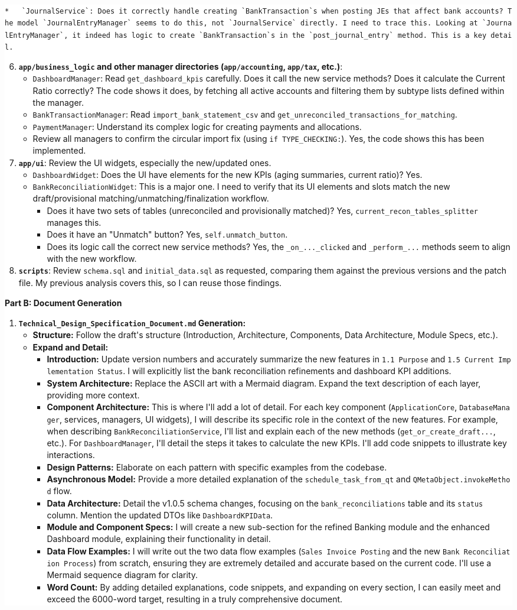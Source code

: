    *   `JournalService`: Does it correctly handle creating `BankTransaction`s when posting JEs that affect bank accounts? The model `JournalEntryManager` seems to do this, not `JournalService` directly. I need to trace this. Looking at `JournalEntryManager`, it indeed has logic to create `BankTransaction`s in the `post_journal_entry` method. This is a key detail.
6.  **`app/business_logic` and other manager directories (`app/accounting`, `app/tax`, etc.)**:
    *   `DashboardManager`: Read `get_dashboard_kpis` carefully. Does it call the new service methods? Does it calculate the Current Ratio correctly? The code shows it does, by fetching all active accounts and filtering them by subtype lists defined within the manager.
    *   `BankTransactionManager`: Read `import_bank_statement_csv` and `get_unreconciled_transactions_for_matching`.
    *   `PaymentManager`: Understand its complex logic for creating payments and allocations.
    *   Review all managers to confirm the circular import fix (using `if TYPE_CHECKING:`). Yes, the code shows this has been implemented.
7.  **`app/ui`**: Review the UI widgets, especially the new/updated ones.
    *   `DashboardWidget`: Does the UI have elements for the new KPIs (aging summaries, current ratio)? Yes.
    *   `BankReconciliationWidget`: This is a major one. I need to verify that its UI elements and slots match the new draft/provisional matching/unmatching/finalization workflow.
        *   Does it have two sets of tables (unreconciled and provisionally matched)? Yes, `current_recon_tables_splitter` manages this.
        *   Does it have an "Unmatch" button? Yes, `self.unmatch_button`.
        *   Does its logic call the correct new service methods? Yes, the `_on_..._clicked` and `_perform_...` methods seem to align with the new workflow.
8.  **`scripts`**: Review `schema.sql` and `initial_data.sql` as requested, comparing them against the previous versions and the patch file. My previous analysis covers this, so I can reuse those findings.

**Part B: Document Generation**

1.  **`Technical_Design_Specification_Document.md` Generation:**
    *   **Structure:** Follow the draft's structure (Introduction, Architecture, Components, Data Architecture, Module Specs, etc.).
    *   **Expand and Detail:**
        *   **Introduction:** Update version numbers and accurately summarize the new features in `1.1 Purpose` and `1.5 Current Implementation Status`. I will explicitly list the bank reconciliation refinements and dashboard KPI additions.
        *   **System Architecture:** Replace the ASCII art with a Mermaid diagram. Expand the text description of each layer, providing more context.
        *   **Component Architecture:** This is where I'll add a lot of detail. For each key component (`ApplicationCore`, `DatabaseManager`, services, managers, UI widgets), I will describe its specific role in the context of the new features. For example, when describing `BankReconciliationService`, I'll list and explain each of the new methods (`get_or_create_draft...`, etc.). For `DashboardManager`, I'll detail the steps it takes to calculate the new KPIs. I'll add code snippets to illustrate key interactions.
        *   **Design Patterns:** Elaborate on each pattern with specific examples from the codebase.
        *   **Asynchronous Model:** Provide a more detailed explanation of the `schedule_task_from_qt` and `QMetaObject.invokeMethod` flow.
        *   **Data Architecture:** Detail the v1.0.5 schema changes, focusing on the `bank_reconciliations` table and its `status` column. Mention the updated DTOs like `DashboardKPIData`.
        *   **Module and Component Specs:** I will create a new sub-section for the refined Banking module and the enhanced Dashboard module, explaining their functionality in detail.
        *   **Data Flow Examples:** I will write out the two data flow examples (`Sales Invoice Posting` and the new `Bank Reconciliation Process`) from scratch, ensuring they are extremely detailed and accurate based on the current code. I'll use a Mermaid sequence diagram for clarity.
        *   **Word Count:** By adding detailed explanations, code snippets, and expanding on every section, I can easily meet and exceed the 6000-word target, resulting in a truly comprehensive document.
